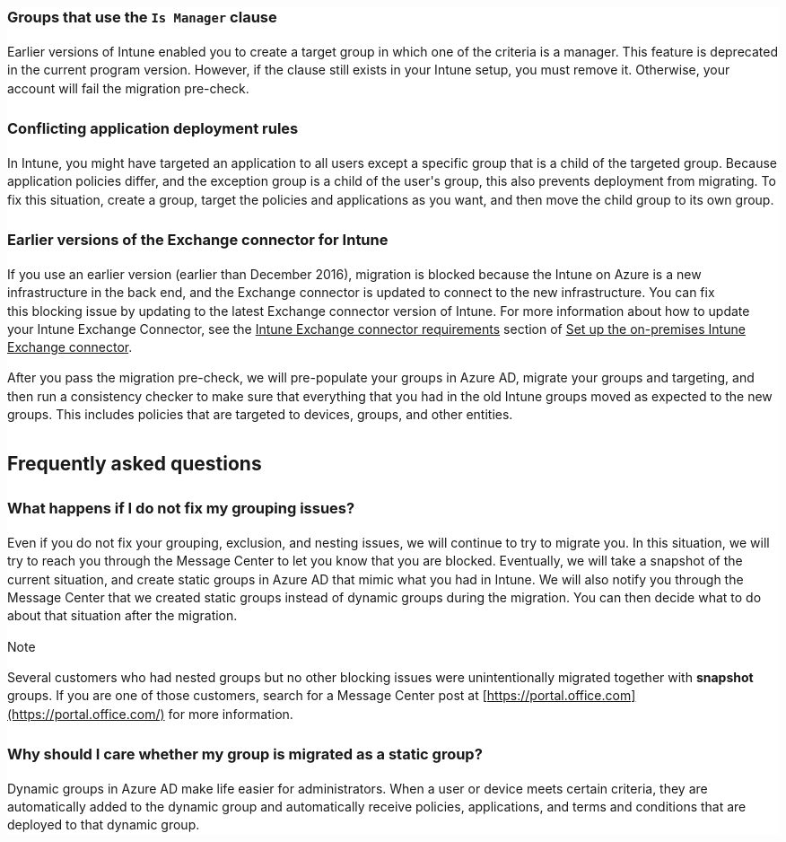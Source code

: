 ### Groups that use the `Is Manager` clause

Earlier versions of Intune enabled you to create a target group in which one of the criteria is a manager. This feature is deprecated in the current program version. However, if the clause still exists in your Intune setup, you must remove it. Otherwise, your account will fail the migration pre-check.

### Conflicting application deployment rules

In Intune, you might have targeted an application to all users except a specific group that is a child of the targeted group. Because application policies differ, and the exception group is a child of the user's group, this also prevents deployment from migrating. To fix this situation, create a group, target the policies and applications as you want, and then move the child group to its own group.

### Earlier versions of the Exchange connector for Intune

If you use an earlier version (earlier than December 2016), migration is blocked because the Intune on Azure is a new infrastructure in the back end, and the Exchange connector is updated to connect to the new infrastructure. You can fix this blocking issue by updating to the latest Exchange connector version of Intune. For more information about how to update your Intune Exchange Connector, see the [Intune Exchange connector requirements](/mem/intune/protect/exchange-connector-install#intune-exchange-connector-requirements) section of [Set up the on-premises Intune Exchange connector](/mem/intune/protect/exchange-connector-install).

After you pass the migration pre-check, we will pre-populate your groups in Azure AD, migrate your groups and targeting, and then run a consistency checker to make sure that everything that you had in the old Intune groups moved as expected to the new groups. This includes policies that are targeted to devices, groups, and other entities.

## Frequently asked questions  

### What happens if I do not fix my grouping issues?

Even if you do not fix your grouping, exclusion, and nesting issues, we will continue to try to migrate you. In this situation, we will try to reach you through the Message Center to let you know that you are blocked. Eventually, we will take a snapshot of the current situation, and create static groups in Azure AD that mimic what you had in Intune. We will also notify you through the Message Center that we created static groups instead of dynamic groups during the migration. You can then decide what to do about that situation after the migration.

> [!NOTE]
> Several customers who had nested groups but no other blocking issues were unintentionally migrated together with **snapshot** groups. If you are one of those customers, search for a Message Center post at [https://portal.office.com](https://portal.office.com/) for more information.

### Why should I care whether my group is migrated as a static group?

Dynamic groups in Azure AD make life easier for administrators. When a user or device meets certain criteria, they are automatically added to the dynamic group and automatically receive policies, applications, and terms and conditions that are deployed to that dynamic group.
